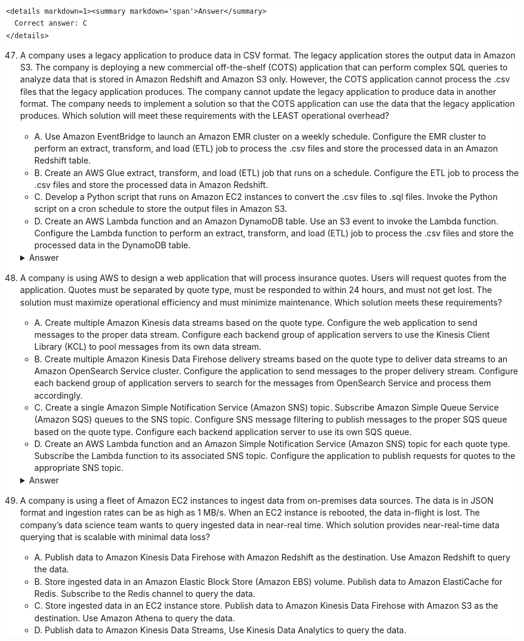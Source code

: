     <details markdown=1><summary markdown='span'>Answer</summary>
      Correct answer: C
    </details>

47. A company uses a legacy application to produce data in CSV format. The legacy application stores the output data in Amazon S3. The company is deploying a new commercial off-the-shelf (COTS) application that can perform complex SQL queries to analyze data that is stored in Amazon Redshift and Amazon S3 only. However, the COTS application cannot process the .csv files that the legacy application produces. The company cannot update the legacy application to produce data in another format. The company needs to implement a solution so that the COTS application can use the data that the legacy application produces. Which solution will meet these requirements with the LEAST operational overhead? 
    - A. Use Amazon EventBridge to launch an Amazon EMR cluster on a weekly schedule. Configure the EMR cluster to perform an extract, transform, and load (ETL) job to process the .csv files and store the processed data in an Amazon Redshift table.
    - B. Create an AWS Glue extract, transform, and load (ETL) job that runs on a schedule. Configure the ETL job to process the .csv files and store the processed data in Amazon Redshift.
    - C. Develop a Python script that runs on Amazon EC2 instances to convert the .csv files to .sql files. Invoke the Python script on a cron schedule to store the output files in Amazon S3.
    - D. Create an AWS Lambda function and an Amazon DynamoDB table. Use an S3 event to invoke the Lambda function. Configure the Lambda function to perform an extract, transform, and load (ETL) job to process the .csv files and store the processed data in the DynamoDB table.

    <details markdown=1><summary markdown='span'>Answer</summary>
      Correct answer: B
    </details>

48. A company is using AWS to design a web application that will process insurance quotes. Users will request quotes from the application. Quotes must be separated by quote type, must be responded to within 24 hours, and must not get lost. The solution must maximize operational efficiency and must minimize maintenance. Which solution meets these requirements? 
    - A. Create multiple Amazon Kinesis data streams based on the quote type. Configure the web application to send messages to the proper data stream. Configure each backend group of application servers to use the Kinesis Client Library (KCL) to pool messages from its own data stream.
    - B. Create multiple Amazon Kinesis Data Firehose delivery streams based on the quote type to deliver data streams to an Amazon OpenSearch Service cluster. Configure the application to send messages to the proper delivery stream. Configure each backend group of application servers to search for the messages from OpenSearch Service and process them accordingly.
    - C. Create a single Amazon Simple Notification Service (Amazon SNS) topic. Subscribe Amazon Simple Queue Service (Amazon SQS) queues to the SNS topic. Configure SNS message filtering to publish messages to the proper SQS queue based on the quote type. Configure each backend application server to use its own SQS queue.
    - D. Create an AWS Lambda function and an Amazon Simple Notification Service (Amazon SNS) topic for each quote type. Subscribe the Lambda function to its associated SNS topic. Configure the application to publish requests for quotes to the appropriate SNS topic.

    <details markdown=1><summary markdown='span'>Answer</summary>
      Correct answer: C
    </details>

49. A company is using a fleet of Amazon EC2 instances to ingest data from on-premises data sources. The data is in JSON format and ingestion rates can be as high as 1 MB/s. When an EC2 instance is rebooted, the data in-flight is lost. The company’s data science team wants to query ingested data in near-real time. Which solution provides near-real-time data querying that is scalable with minimal data loss? 
    - A. Publish data to Amazon Kinesis Data Firehose with Amazon Redshift as the destination. Use Amazon Redshift to query the data.
    - B. Store ingested data in an Amazon Elastic Block Store (Amazon EBS) volume. Publish data to Amazon ElastiCache for Redis. Subscribe to the Redis channel to query the data.
    - C. Store ingested data in an EC2 instance store. Publish data to Amazon Kinesis Data Firehose with Amazon S3 as the destination. Use Amazon Athena to query the data.
    - D. Publish data to Amazon Kinesis Data Streams, Use Kinesis Data Analytics to query the data.
